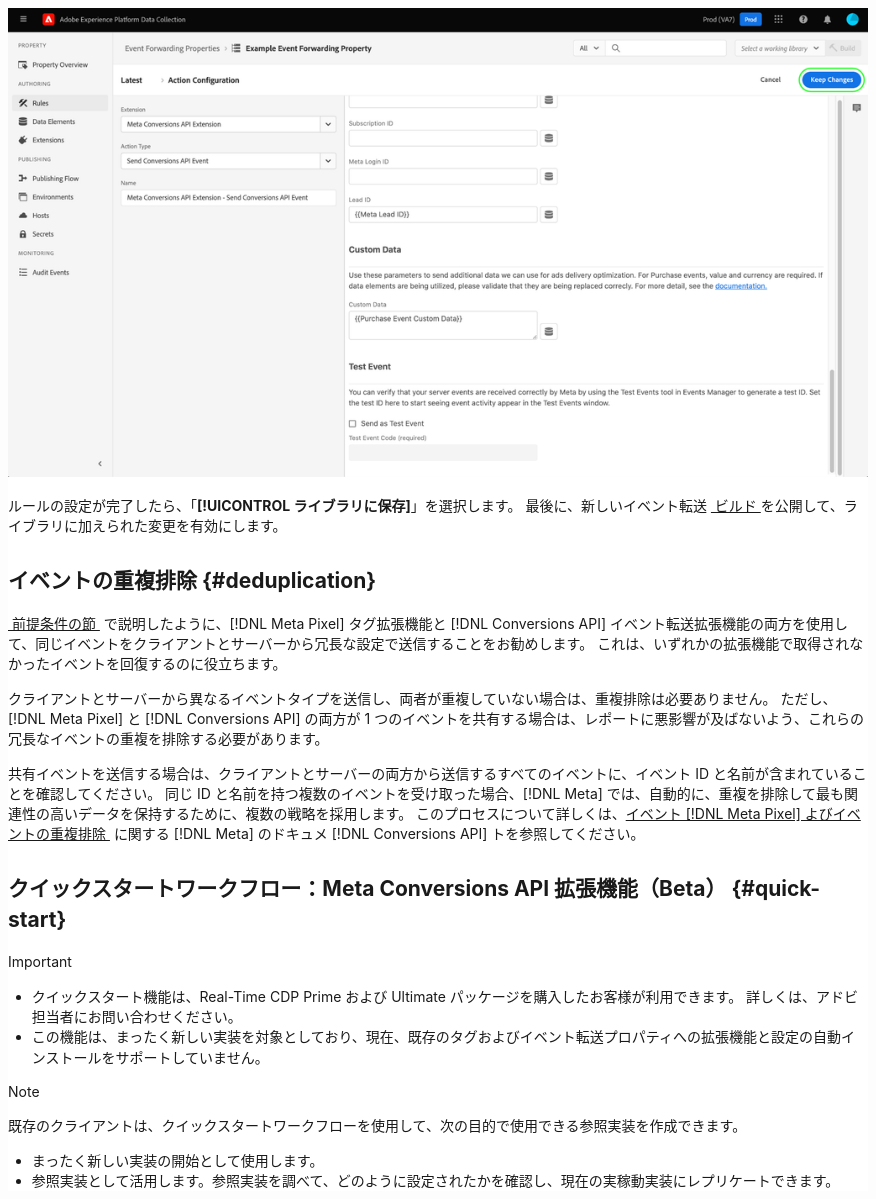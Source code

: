 ![[!UICONTROL &#x200B; 変更を保持 &#x200B;] アクション設定に対して選択されています。](../../../images/extensions/server/meta/keep-changes.png)

ルールの設定が完了したら、「**[!UICONTROL ライブラリに保存]**」を選択します。 最後に、新しいイベント転送 [&#x200B; ビルド &#x200B;](../../../ui/publishing/builds.md) を公開して、ライブラリに加えられた変更を有効にします。

## イベントの重複排除 {#deduplication}

[&#x200B; 前提条件の節 &#x200B;](#prerequisites) で説明したように、[!DNL Meta Pixel] タグ拡張機能と [!DNL Conversions API] イベント転送拡張機能の両方を使用して、同じイベントをクライアントとサーバーから冗長な設定で送信することをお勧めします。 これは、いずれかの拡張機能で取得されなかったイベントを回復するのに役立ちます。

クライアントとサーバーから異なるイベントタイプを送信し、両者が重複していない場合は、重複排除は必要ありません。 ただし、[!DNL Meta Pixel] と [!DNL Conversions API] の両方が 1 つのイベントを共有する場合は、レポートに悪影響が及ばないよう、これらの冗長なイベントの重複を排除する必要があります。

共有イベントを送信する場合は、クライアントとサーバーの両方から送信するすべてのイベントに、イベント ID と名前が含まれていることを確認してください。 同じ ID と名前を持つ複数のイベントを受け取った場合、[!DNL Meta] では、自動的に、重複を排除して最も関連性の高いデータを保持するために、複数の戦略を採用します。 このプロセスについて詳しくは、[&#x200B; イベント  [!DNL Meta Pixel]  よびイベントの重複排除 &#x200B;](https://www.facebook.com/business/help/823677331451951?id=1205376682832142) に関する [!DNL Meta] のドキュメ  [!DNL Conversions API]  トを参照してください。

## クイックスタートワークフロー：Meta Conversions API 拡張機能（Beta） {#quick-start}

>[!IMPORTANT]
>
>* クイックスタート機能は、Real-Time CDP Prime および Ultimate パッケージを購入したお客様が利用できます。 詳しくは、アドビ担当者にお問い合わせください。
>* この機能は、まったく新しい実装を対象としており、現在、既存のタグおよびイベント転送プロパティへの拡張機能と設定の自動インストールをサポートしていません。

>[!NOTE]
>
>既存のクライアントは、クイックスタートワークフローを使用して、次の目的で使用できる参照実装を作成できます。
>* まったく新しい実装の開始として使用します。
>* 参照実装として活用します。参照実装を調べて、どのように設定されたかを確認し、現在の実稼動実装にレプリケートできます。
